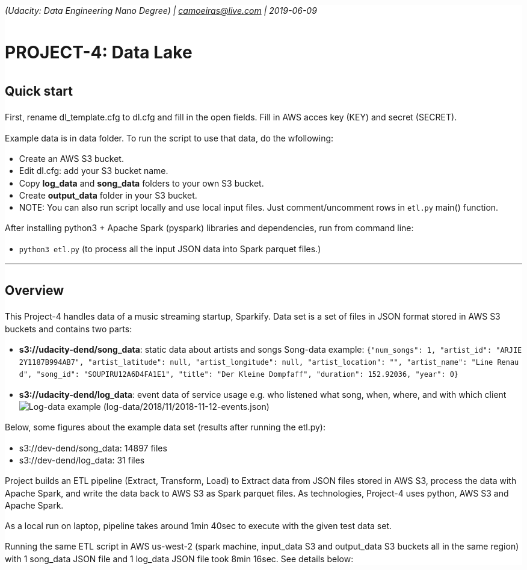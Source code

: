 _(Udacity: Data Engineering Nano Degree) | camoeiras@live.com | 2019-06-09_

# PROJECT-4: Data Lake

## Quick start

First, rename dl_template.cfg to dl.cfg and fill in the open fields. Fill in AWS acces key (KEY) and secret (SECRET).

Example data is in data folder. To run the script to use that data, do the wfollowing:

* Create an AWS S3 bucket.
* Edit dl.cfg: add your S3 bucket name.
* Copy **log_data** and **song_data** folders to your own S3 bucket.
* Create **output_data** folder in your S3 bucket.
* NOTE: You can also run script locally and use local input files. Just comment/uncomment rows in `etl.py` main() function.

After installing python3 + Apache Spark (pyspark) libraries and dependencies, run from command line:

* `python3 etl.py` (to process all the input JSON data into Spark parquet files.)

---

## Overview

This Project-4 handles data of a music streaming startup, Sparkify. Data set is a set of files in JSON format stored in AWS S3 buckets and contains two parts:

* **s3://udacity-dend/song_data**: static data about artists and songs
  Song-data example:
  `{"num_songs": 1, "artist_id": "ARJIE2Y1187B994AB7", "artist_latitude": null, "artist_longitude": null, "artist_location": "", "artist_name": "Line Renaud", "song_id": "SOUPIRU12A6D4FA1E1", "title": "Der Kleine Dompfaff", "duration": 152.92036, "year": 0}`

* **s3://udacity-dend/log_data**: event data of service usage e.g. who listened what song, when, where, and with which client
  ![Log-data example (log-data/2018/11/2018-11-12-events.json)](./Project4-logdata-20190609.png)

Below, some figures about the example data set (results after running the etl.py):

* s3://dev-dend/song_data: 14897 files
* s3://dev-dend/log_data: 31 files

Project builds an ETL pipeline (Extract, Transform, Load) to Extract data from JSON files stored in AWS S3, process the data with Apache Spark, and write the data back to AWS S3 as Spark parquet files. As technologies, Project-4 uses python, AWS S3 and Apache Spark.

As a local run on laptop, pipeline takes around 1min 40sec to execute with the given test data set.

Running the same ETL script in AWS us-west-2 (spark machine, input_data S3 and output_data S3 buckets all in the same region) with 1 song_data JSON file and 1 log_data JSON file took 8min 16sec. See details below:
